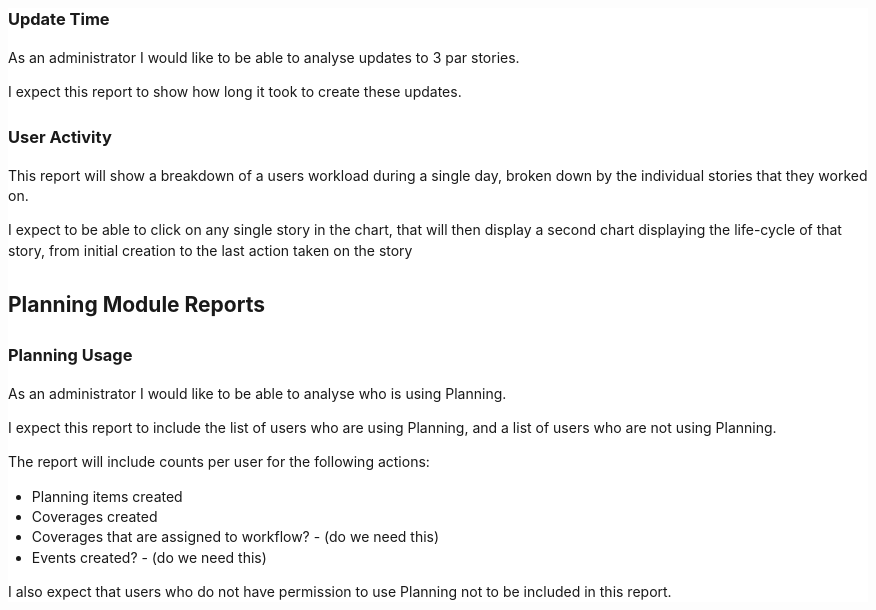 ### Update Time
As an administrator I would like to be able to analyse updates to 3 par stories.

I expect this report to show how long it took to create these updates.

### User Activity
This report will show a breakdown of a users workload during a single day, broken down by the individual stories that they worked on.

I expect to be able to click on any single story in the chart, that will then display a second chart displaying the life-cycle of that story, from initial creation to the last action taken on the story

## Planning Module Reports

### Planning Usage
As an administrator I would like to be able to analyse who is using Planning.

I expect this report to include the list of users who are using Planning, and a list of users who are not using Planning.

The report will include counts per user for the following actions:
* Planning items created
* Coverages created
* Coverages that are assigned to workflow? - (do we need this)
* Events created? - (do we need this)

I also expect that users who do not have permission to use Planning not to be included in this report.




